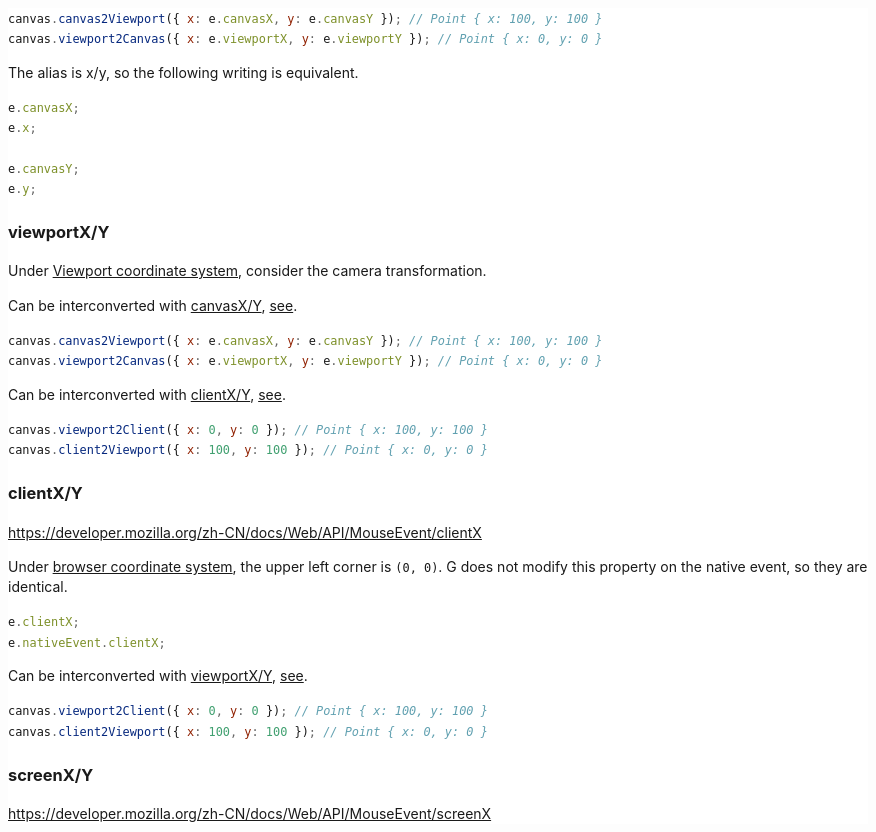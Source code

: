 ```js
canvas.canvas2Viewport({ x: e.canvasX, y: e.canvasY }); // Point { x: 100, y: 100 }
canvas.viewport2Canvas({ x: e.viewportX, y: e.viewportY }); // Point { x: 0, y: 0 }
```

The alias is x/y, so the following writing is equivalent.

```js
e.canvasX;
e.x;

e.canvasY;
e.y;
```

### viewportX/Y

Under [Viewport coordinate system](/en/docs/api/canvas#viewport), consider the camera transformation.

Can be interconverted with [canvasX/Y](/en/docs/api/event#canvasxy), [see](/en/docs/api/canvas#canvas--viewport).

```js
canvas.canvas2Viewport({ x: e.canvasX, y: e.canvasY }); // Point { x: 100, y: 100 }
canvas.viewport2Canvas({ x: e.viewportX, y: e.viewportY }); // Point { x: 0, y: 0 }
```

Can be interconverted with [clientX/Y](/en/docs/api/event#clientxy), [see](/en/docs/api/canvas#client--viewport).

```js
canvas.viewport2Client({ x: 0, y: 0 }); // Point { x: 100, y: 100 }
canvas.client2Viewport({ x: 100, y: 100 }); // Point { x: 0, y: 0 }
```

### clientX/Y

https://developer.mozilla.org/zh-CN/docs/Web/API/MouseEvent/clientX

Under [browser coordinate system](/en/docs/api/canvas#client), the upper left corner is `(0, 0)`. G does not modify this property on the native event, so they are identical.

```js
e.clientX;
e.nativeEvent.clientX;
```

Can be interconverted with [viewportX/Y](/en/docs/api/event#viewportxy), [see](/en/docs/api/canvas#client--viewport).

```js
canvas.viewport2Client({ x: 0, y: 0 }); // Point { x: 100, y: 100 }
canvas.client2Viewport({ x: 100, y: 100 }); // Point { x: 0, y: 0 }
```

### screenX/Y

https://developer.mozilla.org/zh-CN/docs/Web/API/MouseEvent/screenX
